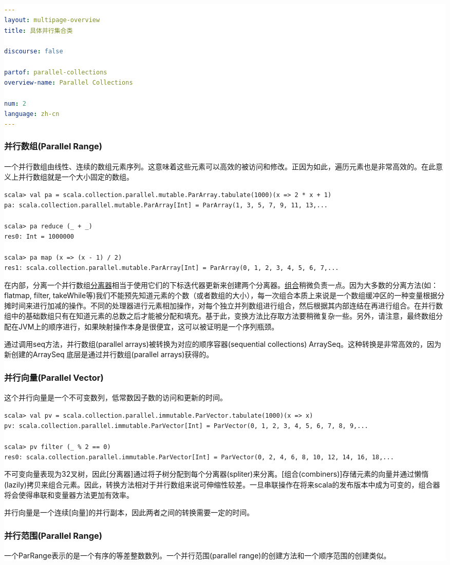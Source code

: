 ```yaml
---
layout: multipage-overview
title: 具体并行集合类

discourse: false

partof: parallel-collections
overview-name: Parallel Collections

num: 2
language: zh-cn
---
```


### 并行数组(Parallel Range)

一个并行数组由线性、连续的数组元素序列。这意味着这些元素可以高效的被访问和修改。正因为如此，遍历元素也是非常高效的。在此意义上并行数组就是一个大小固定的数组。

    scala> val pa = scala.collection.parallel.mutable.ParArray.tabulate(1000)(x => 2 * x + 1)
    pa: scala.collection.parallel.mutable.ParArray[Int] = ParArray(1, 3, 5, 7, 9, 11, 13,...

    scala> pa reduce (_ + _)
    res0: Int = 1000000

    scala> pa map (x => (x - 1) / 2)
    res1: scala.collection.parallel.mutable.ParArray[Int] = ParArray(0, 1, 2, 3, 4, 5, 6, 7,...

在内部，分离一个并行数组[分离器](http://docs.scala-lang.org/overviews/parallel-collections/architecture.html#core_abstractions)相当于使用它们的下标迭代器更新来创建两个分离器。[组合](http://docs.scala-lang.org/overviews/parallel-collections/architecture.html#core_abstractions)稍微负责一点。因为大多数的分离方法(如：flatmap, filter, takeWhile等)我们不能预先知道元素的个数（或者数组的大小），每一次组合本质上来说是一个数组缓冲区的一种变量根据分摊时间来进行加减的操作。不同的处理器进行元素相加操作，对每个独立并列数组进行组合，然后根据其内部连结在再进行组合。在并行数组中的基础数组只有在知道元素的总数之后才能被分配和填充。基于此，变换方法比存取方法要稍微复杂一些。另外，请注意，最终数组分配在JVM上的顺序进行，如果映射操作本身是很便宜，这可以被证明是一个序列瓶颈。

通过调用seq方法，并行数组(parallel arrays)被转换为对应的顺序容器(sequential collections) ArraySeq。这种转换是非常高效的，因为新创建的ArraySeq 底层是通过并行数组(parallel arrays)获得的。

### 并行向量(Parallel Vector)

这个并行向量是一个不可变数列，低常数因子数的访问和更新的时间。

    scala> val pv = scala.collection.parallel.immutable.ParVector.tabulate(1000)(x => x)
    pv: scala.collection.parallel.immutable.ParVector[Int] = ParVector(0, 1, 2, 3, 4, 5, 6, 7, 8, 9,...

    scala> pv filter (_ % 2 == 0)
    res0: scala.collection.parallel.immutable.ParVector[Int] = ParVector(0, 2, 4, 6, 8, 10, 12, 14, 16, 18,...
不可变向量表现为32叉树，因此[分离器]通过将子树分配到每个分离器(spliter)来分离。[组合(combiners)]存储元素的向量并通过懒惰(lazily)拷贝来组合元素。因此，转换方法相对于并行数组来说可伸缩性较差。一旦串联操作在将来scala的发布版本中成为可变的，组合器将会使得串联和变量器方法更加有效率。

并行向量是一个连续[向量]的并行副本，因此两者之间的转换需要一定的时间。

### 并行范围(Parallel Range)

一个ParRange表示的是一个有序的等差整数数列。一个并行范围(parallel range)的创建方法和一个顺序范围的创建类似。
